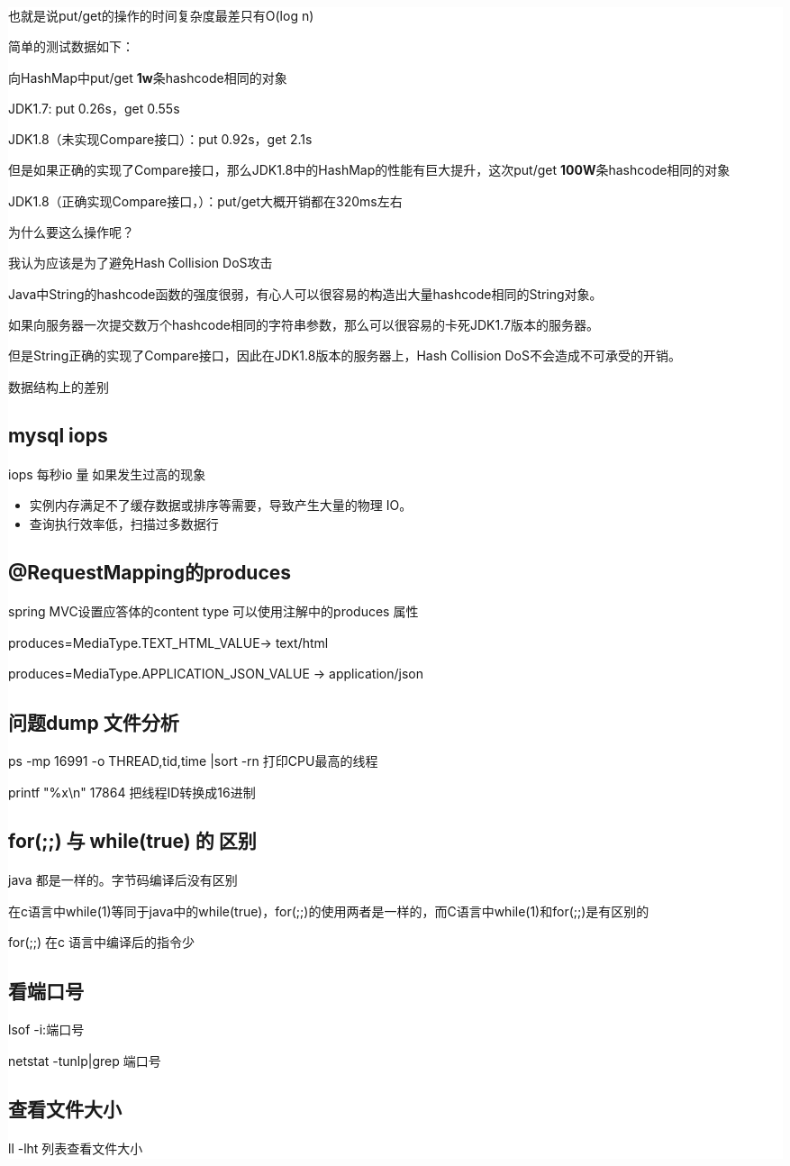 也就是说put/get的操作的时间复杂度最差只有O(log n)



简单的测试数据如下：

向HashMap中put/get **1w**条hashcode相同的对象

JDK1.7:                                  put 0.26s，get 0.55s

JDK1.8（未实现Compare接口）：put 0.92s，get 2.1s

但是如果正确的实现了Compare接口，那么JDK1.8中的HashMap的性能有巨大提升，这次put/get **100W**条hashcode相同的对象

JDK1.8（正确实现Compare接口，）：put/get大概开销都在320ms左右



为什么要这么操作呢？

我认为应该是为了避免Hash Collision DoS攻击

Java中String的hashcode函数的强度很弱，有心人可以很容易的构造出大量hashcode相同的String对象。

如果向服务器一次提交数万个hashcode相同的字符串参数，那么可以很容易的卡死JDK1.7版本的服务器。

但是String正确的实现了Compare接口，因此在JDK1.8版本的服务器上，Hash Collision DoS不会造成不可承受的开销。

数据结构上的差别

## mysql iops

iops 每秒io 量  如果发生过高的现象

- 实例内存满足不了缓存数据或排序等需要，导致产生大量的物理 IO。
- 查询执行效率低，扫描过多数据行

## @RequestMapping的produces

spring MVC设置应答体的content type  可以使用注解中的produces 属性

produces=MediaType.TEXT_HTML_VALUE-> text/html 

produces=MediaType.APPLICATION_JSON_VALUE  -> application/json

## 问题dump 文件分析

ps -mp 16991 -o THREAD,tid,time |sort -rn 打印CPU最高的线程

printf "%x\n" 17864 把线程ID转换成16进制

## for(;;) 与 while(true) 的 区别

java 都是一样的。字节码编译后没有区别

在c语言中while(1)等同于java中的while(true)，for(;;)的使用两者是一样的，而C语言中while(1)和for(;;)是有区别的

for(;;) 在c 语言中编译后的指令少

## 看端口号

lsof -i:端口号

netstat -tunlp|grep 端口号

## 查看文件大小

ll -lht   列表查看文件大小

